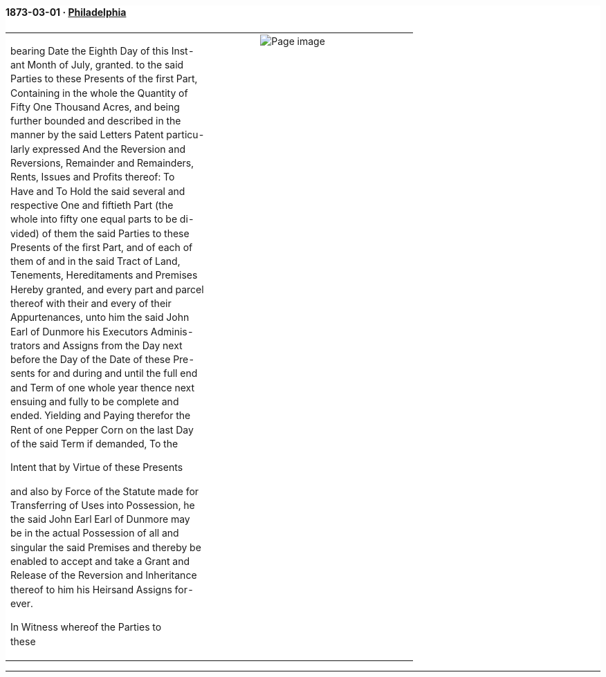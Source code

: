 #### 1873-03-01 &middot; [Philadelphia](http://dbpedia.org/resource/Philadelphia)

<table style="width: 100%;"><tr><td style="width: 50%">

  
  
bearing Date the Eighth Day of this Inst-  
ant Month of July, granted. to the said  
Parties to these Presents of the first Part,  
Containing in the whole the Quantity of  
Fifty One Thousand Acres, and being  
further bounded and described in the  
manner by the said Letters Patent particu-  
larly expressed And the Reversion and  
Reversions, Remainder and Remainders,  
Rents, Issues and Profits thereof: To  
Have and To Hold the said several and  
respective One and fiftieth Part (the  
whole into fifty one equal parts to be di-  
vided) of them the said Parties to these  
Presents of the first Part, and of each of  
them of and in the said Tract of Land,  
Tenements, Hereditaments and Premises  
Hereby granted, and every part and parcel  
thereof with their and every of their  
Appurtenances, unto him the said John  
Earl of Dunmore his Executors Adminis-  
trators and Assigns from the Day next  
before the Day of the Date of these Pre-  
sents for and during and until the full end  
and Term of one whole year thence next  
ensuing and fully to be complete and  
ended. Yielding and Paying therefor the  
Rent of one Pepper Corn on the last Day  
of the said Term if demanded, To the  
  
Intent that by Virtue of these Presents  
  
and also by Force of the Statute made for  
Transferring of Uses into Possession, he  
the said John Earl Earl of Dunmore may  
be in the actual Possession of all and  
singular the said Premises and thereby be  
enabled to accept and take a Grant and  
Release of the Reversion and Inheritance  
thereof to him his Heirsand Assigns for-  
ever.  
  
In Witness whereof the Parties to  
these
</td><td style="width: 50%; max-height: 75%; margin: auto; display: block;">
<img alt="Page image" src="https://iiif.archive.org/image/iiif/2/sim_potters-american-monthly_1873-03_2_15%2Fsim_potters-american-monthly_1873-03_2_15_jp2.zip%2Fsim_potters-american-monthly_1873-03_2_15_jp2%2Fsim_potters-american-monthly_1873-03_2_15_0004.jp2/pct:46.52777777777778,14.479638009049774,31.871345029239766,54.3552036199095/,600/0/default.jpg"/>
</td>
</tr></table>

---